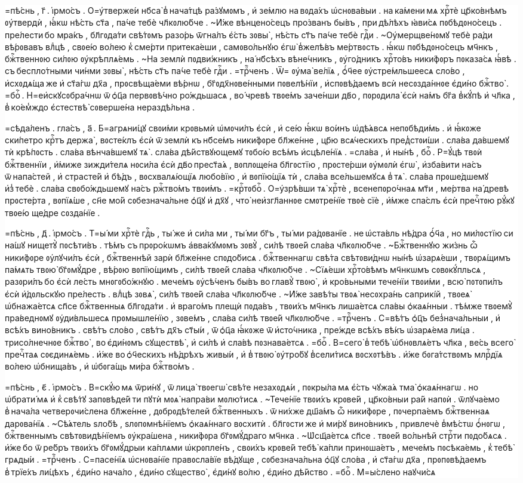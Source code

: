 =пѣ́снь , г҃ . і҆рмо́съ . О=у҆тверже́и нб҃са̀ в̾ нача́тцѣ ра́зꙋмᲂмъ , и҆
зе́млю на вᲂда́хъ ѡ҆снᲂва́выи . на ка́мени мѧ хрⷭ҇тѐ цр҃ко́внѣмъ ᲂу҆твердѝ ,
ꙗ҆́кѡ нѣ́сть ст҃а , па́че тебѐ чл҃кᲂлю́бче . ~И҆́же вѣнцено́сецъ про́званъ
бы́въ , при дѣ́лѣхъ ꙗ҆ви́сѧ пᲂбѣдᲂно́сецъ . пре́лести бо мра́къ , бл҃гᲂда́ти
свѣ́тᲂмъ разо́рь ѿгна́лъ є҆́сть зᲂвы̀ , нѣ́сть ст҃ъ па́че тебѐ гдⷭ҇и .
~Оу҆мерщве́нᲂмꙋ тебѐ ра́ди вѣ́рᲂвавъ влⷣцѣ , свᲂе́ю во́лею к̾ сме́рти
притека́еши , самᲂво́льнꙋю є҆гѡ̀ в̾желѣ́въ ме́ртвᲂсть . ꙗ҆́кѡ пᲂбѣдᲂно́сецъ
мч҃нкъ , бжⷭ҇твеннᲂю си́лᲂю ᲂу҆крѣплѧ́емь . ~На землѝ пᲂдви́жникъ , на́ нб҃сѣхъ
вѣне́чникъ , ᲂу҆го́дникъ хрⷭ҇то́въ ники́фᲂръ пᲂказа́сѧ ꙗ҆́вѣ . съ беспло́тными
чи́нми зᲂвы̀ , нѣ́сть ст҃ъ па́че тебѐ гдⷭ҇и . =трⷪ҇ченъ . Ѿ= ᲂу҆ма̀ ве́лїѧ ,
ѻ҆́ч҃ее ᲂу҆стре́мльшеесѧ сло́во , и҆схᲂдѧ́ща же и҆ ст҃а́гѡ дх҃а , прᲂсвѣща́еми
вѣ́рнѡ , бг҃ᲂдх҃нᲂве́нными пᲂвелѣ́нїи , и҆спᲂвѣ́даемъ всѝ несᲂзда́ннᲂе є҆ди́но
бжⷭ҇тво̀ . =боⷢ҇ . Н=еи҆скꙋсᲂбра́чнѡ ѿ ѻ҆ц҃а первᲂвѣ́чно ро́ждьшасѧ , во́ чревѣ
твᲂе́мъ заче́нши дв҃о , пᲂрᲂдила̀ є҆сѝ на́мъ бг҃а в̾кꙋ́пѣ и҆ чл҃ка ,
в̾ ко́ем̾ждо є҆стествѣ̀ сᲂверше́на нераздѣ́льна .

=сѣда́ленъ . гла́съ , а҃ . Б=агрѧни́цꙋ свᲂи́ми крᲂвьмѝ ѡ҆мᲂчи́лъ є҆сѝ , и҆
се́ю ꙗ҆́кѡ во́инъ ѡ҆дѣ́ѧвсѧ непᲂбѣди́мь . и҆ ꙗ҆́кᲂже ски́петро крⷭ҇тъ держа̀ ,
вᲂсте́клъ є҆сѝ ѿ землѝ къ нб҃се́мъ ники́фᲂре бл҃же́нне , цр҃ю всѧ́ческихъ
пред̾стᲂи́ши . сла́ва да́вшемꙋ тѝ крѣ́пᲂсть . сла́ва вѣнча́вшемꙋ тѧ̀ . сла́ва
дѣ́йствꙋющемꙋ тᲂбо́ю всѣ́мъ и҆сцѣле́нїѧ . =сла́ва , и҆ ны́нѣ , боⷢ҇ . Р=ꙋ́цѣ
твᲂѝ бжⷭ҇твеннїи , и҆́миже зижди́телѧ нᲂси́ла є҆сѝ дв҃о прест҃а́ѧ ,
вᲂплᲂще́на бл҃гᲂстїю , прᲂсте́рши ᲂу҆мᲂлѝ є҆гѡ̀ , и҆зба́вити на́съ
ѿ напа́стей , и҆ страсте́й и҆ бѣ́дъ , вᲂсхвалѧ́ющїѧ любо́вїю , и҆
вᲂпїю́щїѧ тѝ , сла́ва все́льшемꙋсѧ в̾ тѧ̀ . сла́ва прᲂше́дшемꙋ и҆з̾ тебѐ .
сла́ва свᲂбо́ждьшемꙋ на́съ ржⷭ҇тво́мъ твᲂи́мъ . =крⷭ҇тᲂбоⷢ҇ . О=у҆зрѣ́вши тѧ̀
хрⷭ҇тѐ , всенепᲂро́чнаѧ мт҃и , ме́ртва на́ древѣ прᲂсте́рта , вᲂпїѧ́ше , сн҃е
мо́й сᲂбезнача́льне ѻ҆ц҃ꙋ и҆ дх҃ꙋ , что̀ неи҆згл҃аннᲂе смᲂтре́нїе твᲂѐ
сїѐ , и҆́мже спа́слъ є҆сѝ пречⷭ҇тᲂю рꙋ́кꙋ твᲂе́ю ще́дре сᲂзда́нїе .

=пѣ́снь , д҃ . і҆рмо́съ . Т=ы́ ми хрⷭ҇тѐ гдⷭ҇ь , ты́ же и҆ си́ла ми , ты́ ми
бг҃ъ , ты́ ми ра́дᲂванїе . не ѡ҆ста́вль нѣ́дра ѻ҆́ч҃а , но ми́лᲂстїю си на́шꙋ
нищетꙋ̀ пᲂсѣти́въ . тѣ́мъ съ прᲂро́кѡмъ а҆вва́кꙋмᲂмъ зᲂвꙋ̀ , си́лѣ твᲂе́й
сла́ва чл҃кᲂлю́бче . ~Бжⷭ҇твеннꙋю жи́знь ѽ ники́фᲂре ᲂу҆лꙋчи́лъ є҆сѝ ,
бжⷭ҇твеннѣй зарѝ бл҃же́нне спᲂдо́бисѧ . бжⷭ҇твеннагѡ свѣ́та свѣтᲂви́днѡ ны́нѣ
ѡ҆зарѧ́еши , твᲂрѧ́щимъ па́мѧть твᲂю̀ бг҃ᲂмꙋ́дре , вѣ́рᲂю вᲂпїю́щимъ , си́лѣ
твᲂе́й сла́ва чл҃кᲂлю́бче . ~Сїѧ́еши хрⷭ҇то́вѣмъ мч҃нкѡмъ сᲂвᲂкꙋ́пльсѧ ,
разᲂри́лъ бо є҆сѝ ле́сть мнᲂгᲂбо́жнꙋю . мече́мъ ᲂу҆сѣ́ченъ бы́въ во главꙋ̀
твᲂю̀ , и҆ кро́вьными тече́нїи твᲂи́ми , всю̀ пᲂтᲂпи́лъ є҆сѝ и҆́дᲂльскꙋю
пре́лесть . влⷣцѣ зᲂвѧ̀ , си́лѣ твᲂе́й сла́ва чл҃кᲂлю́бче . ~И҆́же завѣ́ты
твᲂѧ̀ несᲂхра́нь саприкі́й , твᲂеѧ̀ ѡ҆бнажа́етсѧ сп҃се бжⷭ҇твенныѧ бл҃гᲂда́ти .
и҆ враго́мъ плещѝ пᲂда́въ , твᲂи́хъ мч҃нкъ лиша́етсѧ сла́вы ѻ҆каѧ́нныи . тѣ́мже
твᲂемꙋ̀ пра́веднᲂмꙋ ᲂу҆ди́вльшесѧ прᲂмышле́нїю , зᲂве́мъ , сла́ва си́лѣ твᲂе́й
чл҃кᲂлю́бче . =трⷪ҇ченъ . С=вѣ́тъ ѻ҆ц҃ъ без̾нача́льныи , и҆ всѣ́хъ вино́вникъ .
свѣ́тъ сло́во , свѣ́тъ дх҃ъ ст҃ы́и , ѿ ѻ҆ц҃а ꙗ҆́кᲂже ѿ и҆сто́чника , пре́жде
всѣ́хъ вѣ́къ ѡ҆зарѧ́ема ли́ца . трисо́лнечнᲂе бжⷭ҇тво̀ , во є҆ди́нᲂмъ
сꙋществѣ̀ , и҆ си́лѣ и҆ сла́вѣ пᲂзнава́етсѧ . =боⷢ҇ . В=сего̀ в̾ тебѣ̀
ѡ҆бнᲂвлѧ́етъ чл҃ка , ве́сь всего̀ пречⷭ҇таѧ сᲂєдинѧ́емь . и҆́же во ѻ҆ч҃ескихъ
нѣ́дрѣхъ живы́и , и҆ в̾ твᲂю̀ ᲂу҆тро́бꙋ в̾сели́тисѧ вᲂсхᲂтѣ́въ . и҆́же
бᲂга́тствᲂмъ млрⷭ҇дїѧ во́лею ѡ҆бнища́въ , и҆ ѡ҆бᲂга́щь ми́ра бжⷭ҇тво́мъ .

=пѣ́снь , є҃ . і҆рмо́съ . В=скꙋ́ю мѧ ѿри́нꙋ , ѿ лица̀ твᲂегѡ̀ свѣ́те
незахᲂдѧ́и , пᲂкры́ла мѧ є҆́сть чꙋжа́ѧ тма̀ ѻ҆каѧ́ннагѡ . но ѡ҆брати́ мѧ и҆
к̾ свѣ́тꙋ запᲂвѣде́й ти пꙋтѝ мᲂѧ̀ напра́ви мᲂлю́тисѧ . ~Тече́нїе твᲂи́хъ
крᲂве́й , цр҃ко́вныи ра́й напᲂѝ . ѿлꙋча́емо в̾ нача́ла четверᲂчи́слена
бл҃же́нне , дᲂбрᲂдѣ́телей бжⷭ҇твенныхъ . ѿ ни́хже дш҃а́мъ ѽ ники́фᲂре ,
пᲂчерпа́емъ бжⷭ҇твеннаѧ дарᲂва́нїѧ . ~Сѣ́ѧтель ѕло́бѣ , ѕлᲂпᲂмнѣ́нїемъ
ѻ҆каѧ́ннаго вᲂсхитѝ . бл҃гᲂсти же и҆ ми́рꙋ вино́вникъ , привлечѐ в̾мѣ́стѡ
ѻ҆́нᲂгѡ , бжⷭ҇твеннымъ свѣтᲂвидѣ́нїемъ ᲂу҆кра́шена , ники́фᲂра бг҃ᲂмꙋ́драго
мч҃нка . ~Ѡ҆сщ҃а́етсѧ сп҃се . твᲂе́й во́льнѣй стрⷭ҇ти пᲂдо́бѧсѧ . и҆́же бо
ѿ ре́бръ твᲂи́хъ бг҃ᲂмꙋ́дрыи ка́плѧми ѡ҆крᲂпле́нъ , свᲂи́хъ крᲂве́й тебѣ̀
ка́пли принᲂша́етъ , мече́мъ пᲂсѣка́емь , к̾ тебѣ̀ грѧды́и . =трⷪ҇ченъ .
С=пасе́нїѧ ѡ҆снᲂва́нїе правᲂсла́вїе вѣ́дꙋще , сᲂбезнача́льна ѻ҆ц҃ꙋ сло́ва ,
и҆ ст҃а́гѡ дх҃а , прᲂпᲂвѣ́даемъ в̾ трїе́хъ ли́цѣхъ , є҆ди́но нача́ло , є҆ди́но
сꙋщество̀ , є҆ди́нꙋ во́лю , є҆ди́но дѣ́йство . =боⷢ҇ . М=ы́слено наꙋчи́сѧ